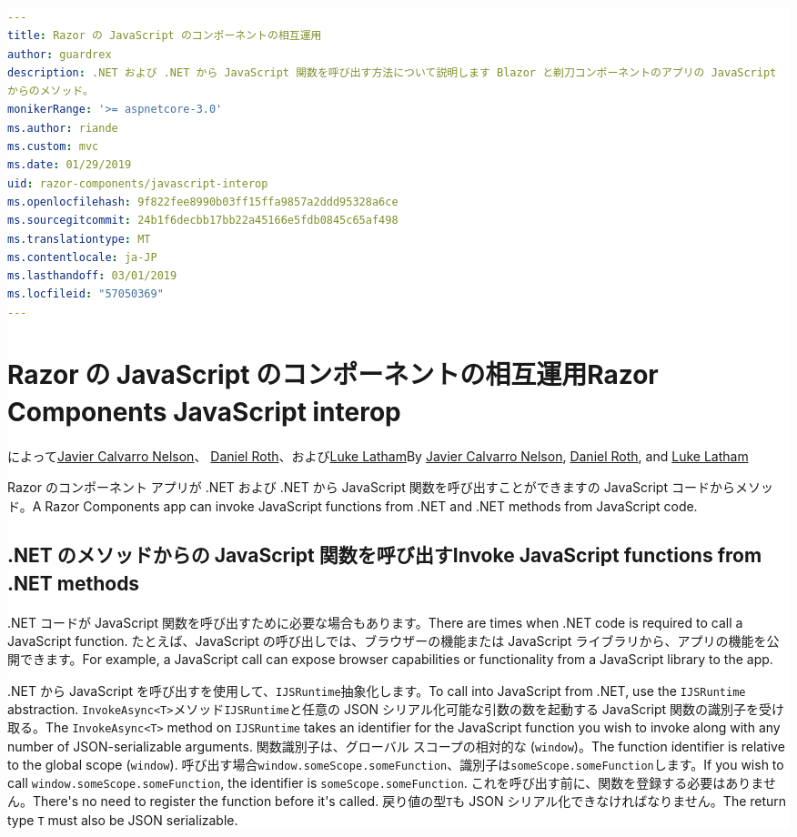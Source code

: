 ```yaml
---
title: Razor の JavaScript のコンポーネントの相互運用
author: guardrex
description: .NET および .NET から JavaScript 関数を呼び出す方法について説明します Blazor と剃刀コンポーネントのアプリの JavaScript からのメソッド。
monikerRange: '>= aspnetcore-3.0'
ms.author: riande
ms.custom: mvc
ms.date: 01/29/2019
uid: razor-components/javascript-interop
ms.openlocfilehash: 9f822fee8990b03ff15ffa9857a2ddd95328a6ce
ms.sourcegitcommit: 24b1f6decbb17bb22a45166e5fdb0845c65af498
ms.translationtype: MT
ms.contentlocale: ja-JP
ms.lasthandoff: 03/01/2019
ms.locfileid: "57050369"
---
```

# <a name="razor-components-javascript-interop"></a><span data-ttu-id="39f3a-103">Razor の JavaScript のコンポーネントの相互運用</span><span class="sxs-lookup"><span data-stu-id="39f3a-103">Razor Components JavaScript interop</span></span>

<span data-ttu-id="39f3a-104">によって[Javier Calvarro Nelson](https://github.com/javiercn)、 [Daniel Roth](https://github.com/danroth27)、および[Luke Latham](https://github.com/guardrex)</span><span class="sxs-lookup"><span data-stu-id="39f3a-104">By [Javier Calvarro Nelson](https://github.com/javiercn), [Daniel Roth](https://github.com/danroth27), and [Luke Latham](https://github.com/guardrex)</span></span>

<span data-ttu-id="39f3a-105">Razor のコンポーネント アプリが .NET および .NET から JavaScript 関数を呼び出すことができますの JavaScript コードからメソッド。</span><span class="sxs-lookup"><span data-stu-id="39f3a-105">A Razor Components app can invoke JavaScript functions from .NET and .NET methods from JavaScript code.</span></span>

## <a name="invoke-javascript-functions-from-net-methods"></a><span data-ttu-id="39f3a-106">.NET のメソッドからの JavaScript 関数を呼び出す</span><span class="sxs-lookup"><span data-stu-id="39f3a-106">Invoke JavaScript functions from .NET methods</span></span>

<span data-ttu-id="39f3a-107">.NET コードが JavaScript 関数を呼び出すために必要な場合もあります。</span><span class="sxs-lookup"><span data-stu-id="39f3a-107">There are times when .NET code is required to call a JavaScript function.</span></span> <span data-ttu-id="39f3a-108">たとえば、JavaScript の呼び出しでは、ブラウザーの機能または JavaScript ライブラリから、アプリの機能を公開できます。</span><span class="sxs-lookup"><span data-stu-id="39f3a-108">For example, a JavaScript call can expose browser capabilities or functionality from a JavaScript library to the app.</span></span>

<span data-ttu-id="39f3a-109">.NET から JavaScript を呼び出すを使用して、`IJSRuntime`抽象化します。</span><span class="sxs-lookup"><span data-stu-id="39f3a-109">To call into JavaScript from .NET, use the `IJSRuntime` abstraction.</span></span> <span data-ttu-id="39f3a-110">`InvokeAsync<T>`メソッド`IJSRuntime`と任意の JSON シリアル化可能な引数の数を起動する JavaScript 関数の識別子を受け取る。</span><span class="sxs-lookup"><span data-stu-id="39f3a-110">The `InvokeAsync<T>` method on `IJSRuntime` takes an identifier for the JavaScript function you wish to invoke along with any number of JSON-serializable arguments.</span></span> <span data-ttu-id="39f3a-111">関数識別子は、グローバル スコープの相対的な (`window`)。</span><span class="sxs-lookup"><span data-stu-id="39f3a-111">The function identifier is relative to the global scope (`window`).</span></span> <span data-ttu-id="39f3a-112">呼び出す場合`window.someScope.someFunction`、識別子は`someScope.someFunction`します。</span><span class="sxs-lookup"><span data-stu-id="39f3a-112">If you wish to call `window.someScope.someFunction`, the identifier is `someScope.someFunction`.</span></span> <span data-ttu-id="39f3a-113">これを呼び出す前に、関数を登録する必要はありません。</span><span class="sxs-lookup"><span data-stu-id="39f3a-113">There's no need to register the function before it's called.</span></span> <span data-ttu-id="39f3a-114">戻り値の型`T`も JSON シリアル化できなければなりません。</span><span class="sxs-lookup"><span data-stu-id="39f3a-114">The return type `T` must also be JSON serializable.</span></span>
